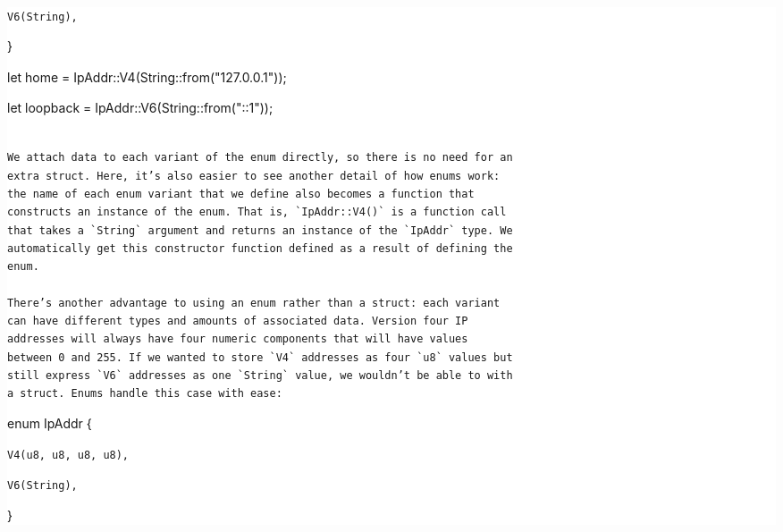 ```

```
    V6(String),
```

```
}
```

```

```

```
let home = IpAddr::V4(String::from("127.0.0.1"));
```

```

```

```
let loopback = IpAddr::V6(String::from("::1"));
```

We attach data to each variant of the enum directly, so there is no need for an
extra struct. Here, it’s also easier to see another detail of how enums work:
the name of each enum variant that we define also becomes a function that
constructs an instance of the enum. That is, `IpAddr::V4()` is a function call
that takes a `String` argument and returns an instance of the `IpAddr` type. We
automatically get this constructor function defined as a result of defining the
enum.

There’s another advantage to using an enum rather than a struct: each variant
can have different types and amounts of associated data. Version four IP
addresses will always have four numeric components that will have values
between 0 and 255. If we wanted to store `V4` addresses as four `u8` values but
still express `V6` addresses as one `String` value, we wouldn’t be able to with
a struct. Enums handle this case with ease:

```
enum IpAddr {
```

```
    V4(u8, u8, u8, u8),
```

```
    V6(String),
```

```
}
```

```
